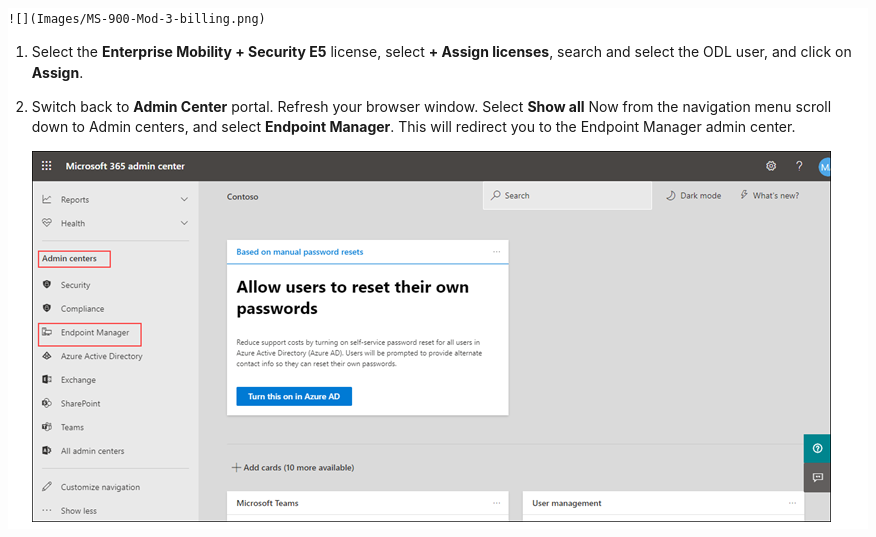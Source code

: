     ![](Images/MS-900-Mod-3-billing.png)

1. Select the **Enterprise Mobility + Security E5** license, select **+ Assign licenses**, search and select the ODL user, and click on **Assign**.

1. Switch back to **Admin Center** portal. Refresh your browser window. Select **Show all** Now from the navigation menu scroll down to Admin centers, and select **Endpoint Manager**. This will redirect you to the Endpoint Manager admin center.

    ![](Images/img196.png)
